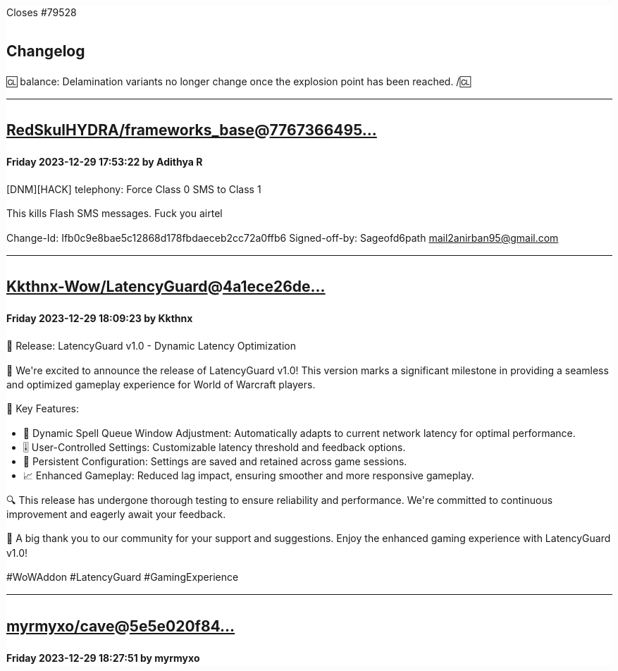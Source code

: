 Closes #79528

## Changelog
:cl:
balance: Delamination variants no longer change once the explosion point
has been reached.
/:cl:

---
## [RedSkulHYDRA/frameworks_base](https://github.com/RedSkulHYDRA/frameworks_base)@[7767366495...](https://github.com/RedSkulHYDRA/frameworks_base/commit/776736649598f6886230f4dd561bbdb768352316)
#### Friday 2023-12-29 17:53:22 by Adithya R

[DNM][HACK] telephony: Force Class 0 SMS to Class 1

This kills Flash SMS messages. Fuck you airtel

Change-Id: Ifb0c9e8bae5c12868d178fbdaeceb2cc72a0ffb6
Signed-off-by: Sageofd6path <mail2anirban95@gmail.com>

---
## [Kkthnx-Wow/LatencyGuard](https://github.com/Kkthnx-Wow/LatencyGuard)@[4a1ece26de...](https://github.com/Kkthnx-Wow/LatencyGuard/commit/4a1ece26dee303ca46362e835308b894e2e5aadd)
#### Friday 2023-12-29 18:09:23 by Kkthnx

🎉 Release: LatencyGuard v1.0 - Dynamic Latency Optimization

🚀 We're excited to announce the release of LatencyGuard v1.0! This version marks a significant milestone in providing a seamless and optimized gameplay experience for World of Warcraft players.

🌟 Key Features:
- 📶 Dynamic Spell Queue Window Adjustment: Automatically adapts to current network latency for optimal performance.
- 🎚️ User-Controlled Settings: Customizable latency threshold and feedback options.
- 💾 Persistent Configuration: Settings are saved and retained across game sessions.
- 📈 Enhanced Gameplay: Reduced lag impact, ensuring smoother and more responsive gameplay.

🔍 This release has undergone thorough testing to ensure reliability and performance. We're committed to continuous improvement and eagerly await your feedback.

🙌 A big thank you to our community for your support and suggestions. Enjoy the enhanced gaming experience with LatencyGuard v1.0!

#WoWAddon #LatencyGuard #GamingExperience

---
## [myrmyxo/cave](https://github.com/myrmyxo/cave)@[5e5e020f84...](https://github.com/myrmyxo/cave/commit/5e5e020f840b206a7eeae930e898df17f33f7f5a)
#### Friday 2023-12-29 18:27:51 by myrmyxo
